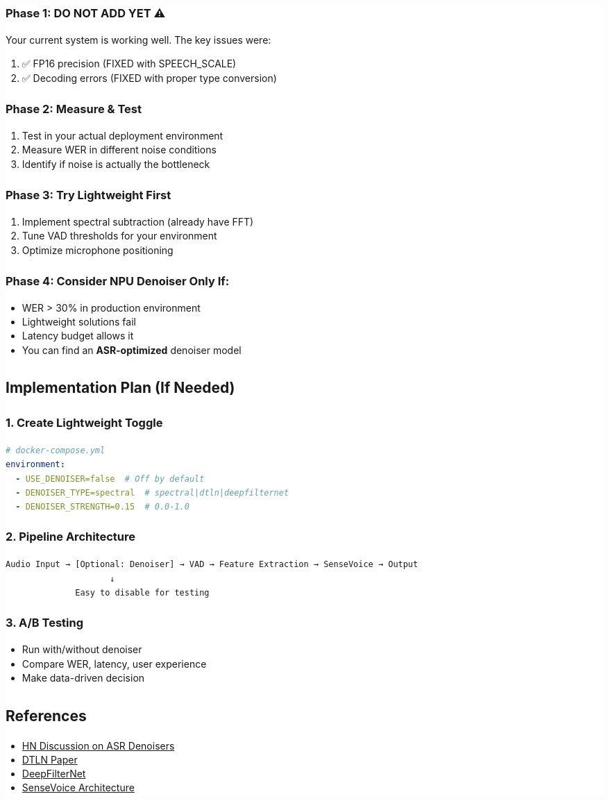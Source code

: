 ### Phase 1: **DO NOT ADD YET** ⚠️
Your current system is working well. The key issues were:
1. ✅ FP16 precision (FIXED with SPEECH_SCALE)
2. ✅ Decoding errors (FIXED with proper type conversion)

### Phase 2: **Measure & Test**
1. Test in your actual deployment environment
2. Measure WER in different noise conditions
3. Identify if noise is actually the bottleneck

### Phase 3: **Try Lightweight First**
1. Implement spectral subtraction (already have FFT)
2. Tune VAD thresholds for your environment
3. Optimize microphone positioning

### Phase 4: **Consider NPU Denoiser Only If:**
- WER > 30% in production environment
- Lightweight solutions fail
- Latency budget allows it
- You can find an **ASR-optimized** denoiser model

## Implementation Plan (If Needed)

### 1. Create Lightweight Toggle
```yaml
# docker-compose.yml
environment:
  - USE_DENOISER=false  # Off by default
  - DENOISER_TYPE=spectral  # spectral|dtln|deepfilternet
  - DENOISER_STRENGTH=0.15  # 0.0-1.0
```

### 2. Pipeline Architecture
```
Audio Input → [Optional: Denoiser] → VAD → Feature Extraction → SenseVoice → Output
                     ↓
              Easy to disable for testing
```

### 3. A/B Testing
- Run with/without denoiser
- Compare WER, latency, user experience
- Make data-driven decision

## References
- [HN Discussion on ASR Denoisers](https://news.ycombinator.com/item?id=36221534)
- [DTLN Paper](https://arxiv.org/abs/2005.07551)
- [DeepFilterNet](https://github.com/Rikorose/DeepFilterNet)
- [SenseVoice Architecture](https://github.com/FunAudioLLM/SenseVoice)
